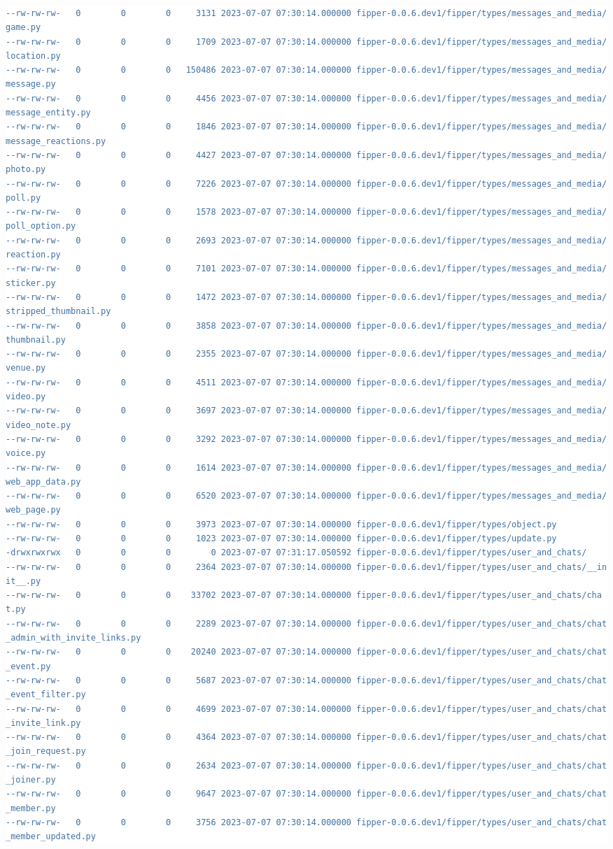 ```diff
--rw-rw-rw-   0        0        0     3131 2023-07-07 07:30:14.000000 fipper-0.0.6.dev1/fipper/types/messages_and_media/game.py
--rw-rw-rw-   0        0        0     1709 2023-07-07 07:30:14.000000 fipper-0.0.6.dev1/fipper/types/messages_and_media/location.py
--rw-rw-rw-   0        0        0   150486 2023-07-07 07:30:14.000000 fipper-0.0.6.dev1/fipper/types/messages_and_media/message.py
--rw-rw-rw-   0        0        0     4456 2023-07-07 07:30:14.000000 fipper-0.0.6.dev1/fipper/types/messages_and_media/message_entity.py
--rw-rw-rw-   0        0        0     1846 2023-07-07 07:30:14.000000 fipper-0.0.6.dev1/fipper/types/messages_and_media/message_reactions.py
--rw-rw-rw-   0        0        0     4427 2023-07-07 07:30:14.000000 fipper-0.0.6.dev1/fipper/types/messages_and_media/photo.py
--rw-rw-rw-   0        0        0     7226 2023-07-07 07:30:14.000000 fipper-0.0.6.dev1/fipper/types/messages_and_media/poll.py
--rw-rw-rw-   0        0        0     1578 2023-07-07 07:30:14.000000 fipper-0.0.6.dev1/fipper/types/messages_and_media/poll_option.py
--rw-rw-rw-   0        0        0     2693 2023-07-07 07:30:14.000000 fipper-0.0.6.dev1/fipper/types/messages_and_media/reaction.py
--rw-rw-rw-   0        0        0     7101 2023-07-07 07:30:14.000000 fipper-0.0.6.dev1/fipper/types/messages_and_media/sticker.py
--rw-rw-rw-   0        0        0     1472 2023-07-07 07:30:14.000000 fipper-0.0.6.dev1/fipper/types/messages_and_media/stripped_thumbnail.py
--rw-rw-rw-   0        0        0     3858 2023-07-07 07:30:14.000000 fipper-0.0.6.dev1/fipper/types/messages_and_media/thumbnail.py
--rw-rw-rw-   0        0        0     2355 2023-07-07 07:30:14.000000 fipper-0.0.6.dev1/fipper/types/messages_and_media/venue.py
--rw-rw-rw-   0        0        0     4511 2023-07-07 07:30:14.000000 fipper-0.0.6.dev1/fipper/types/messages_and_media/video.py
--rw-rw-rw-   0        0        0     3697 2023-07-07 07:30:14.000000 fipper-0.0.6.dev1/fipper/types/messages_and_media/video_note.py
--rw-rw-rw-   0        0        0     3292 2023-07-07 07:30:14.000000 fipper-0.0.6.dev1/fipper/types/messages_and_media/voice.py
--rw-rw-rw-   0        0        0     1614 2023-07-07 07:30:14.000000 fipper-0.0.6.dev1/fipper/types/messages_and_media/web_app_data.py
--rw-rw-rw-   0        0        0     6520 2023-07-07 07:30:14.000000 fipper-0.0.6.dev1/fipper/types/messages_and_media/web_page.py
--rw-rw-rw-   0        0        0     3973 2023-07-07 07:30:14.000000 fipper-0.0.6.dev1/fipper/types/object.py
--rw-rw-rw-   0        0        0     1023 2023-07-07 07:30:14.000000 fipper-0.0.6.dev1/fipper/types/update.py
-drwxrwxrwx   0        0        0        0 2023-07-07 07:31:17.050592 fipper-0.0.6.dev1/fipper/types/user_and_chats/
--rw-rw-rw-   0        0        0     2364 2023-07-07 07:30:14.000000 fipper-0.0.6.dev1/fipper/types/user_and_chats/__init__.py
--rw-rw-rw-   0        0        0    33702 2023-07-07 07:30:14.000000 fipper-0.0.6.dev1/fipper/types/user_and_chats/chat.py
--rw-rw-rw-   0        0        0     2289 2023-07-07 07:30:14.000000 fipper-0.0.6.dev1/fipper/types/user_and_chats/chat_admin_with_invite_links.py
--rw-rw-rw-   0        0        0    20240 2023-07-07 07:30:14.000000 fipper-0.0.6.dev1/fipper/types/user_and_chats/chat_event.py
--rw-rw-rw-   0        0        0     5687 2023-07-07 07:30:14.000000 fipper-0.0.6.dev1/fipper/types/user_and_chats/chat_event_filter.py
--rw-rw-rw-   0        0        0     4699 2023-07-07 07:30:14.000000 fipper-0.0.6.dev1/fipper/types/user_and_chats/chat_invite_link.py
--rw-rw-rw-   0        0        0     4364 2023-07-07 07:30:14.000000 fipper-0.0.6.dev1/fipper/types/user_and_chats/chat_join_request.py
--rw-rw-rw-   0        0        0     2634 2023-07-07 07:30:14.000000 fipper-0.0.6.dev1/fipper/types/user_and_chats/chat_joiner.py
--rw-rw-rw-   0        0        0     9647 2023-07-07 07:30:14.000000 fipper-0.0.6.dev1/fipper/types/user_and_chats/chat_member.py
--rw-rw-rw-   0        0        0     3756 2023-07-07 07:30:14.000000 fipper-0.0.6.dev1/fipper/types/user_and_chats/chat_member_updated.py
```